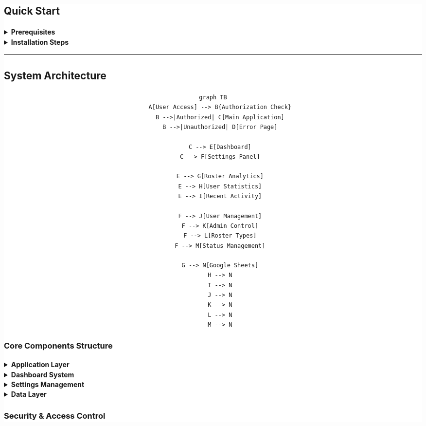 
## Quick Start

<details><summary><b>Prerequisites</b></summary></details>

<details><summary><b>Installation Steps</b></summary></details>

---

## System Architecture

<div align="center">

```mermaid
graph TB
    A[User Access] --> B{Authorization Check}
    B -->|Authorized| C[Main Application]
    B -->|Unauthorized| D[Error Page]
    
    C --> E[Dashboard]
    C --> F[Settings Panel]
    
    E --> G[Roster Analytics]
    E --> H[User Statistics]
    E --> I[Recent Activity]
    
    F --> J[User Management]
    F --> K[Admin Control]
    F --> L[Roster Types]
    F --> M[Status Management]
    
    G --> N[Google Sheets]
    H --> N
    I --> N
    J --> N
    K --> N
    L --> N
    M --> N
```

</div>

### Core Components Structure

<details><summary><b>Application Layer</b></summary></details>

<details><summary><b>Dashboard System</b></summary></details>

<details><summary><b>Settings Management</b></summary></details>

<details><summary><b>Data Layer</b></summary></details>

### Security & Access Control
